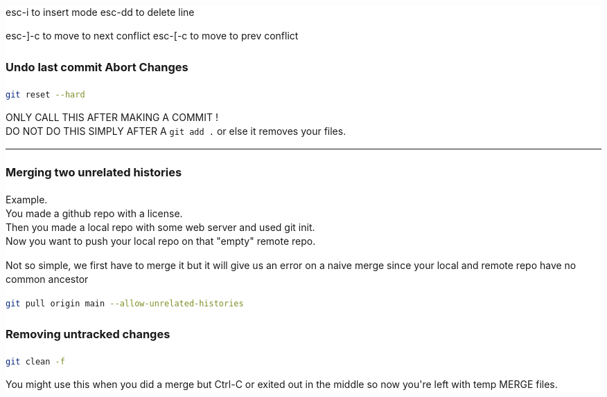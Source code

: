 esc-i to insert mode
esc-dd to delete line

esc-]-c to move to next conflict
esc-[-c to move to prev conflict

### Undo last commit Abort Changes


```bash
git reset --hard
```
ONLY CALL THIS AFTER MAKING A COMMIT !  
DO NOT DO THIS SIMPLY AFTER A `git add .` or else it removes your files.  

---

### Merging two unrelated histories

Example.  
You made a github repo with a license.  
Then you made a local repo with some web server and used git init.   
Now you want to push your local repo on that "empty" remote repo.  

Not so simple, we first have to merge it but it will give us an error on a naive merge since your local and remote repo have no common ancestor


```bash
git pull origin main --allow-unrelated-histories 
```

### Removing untracked changes

```bash
git clean -f
```

You might use this when you did a merge but Ctrl-C or exited out in the middle so now you're left with temp MERGE files.